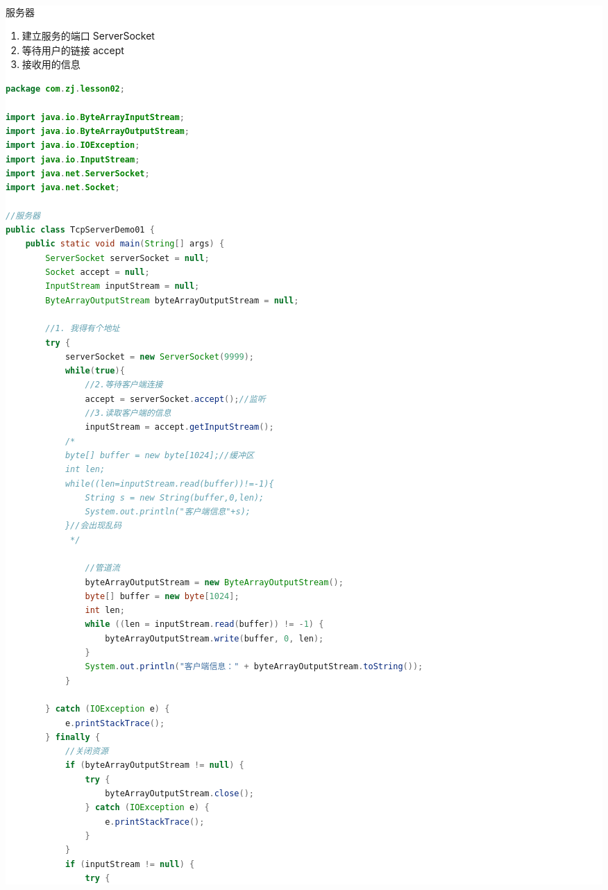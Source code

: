 
服务器

1. 建立服务的端口 ServerSocket
2. 等待用户的链接 accept
3. 接收用的信息

```java
package com.zj.lesson02;

import java.io.ByteArrayInputStream;
import java.io.ByteArrayOutputStream;
import java.io.IOException;
import java.io.InputStream;
import java.net.ServerSocket;
import java.net.Socket;

//服务器
public class TcpServerDemo01 {
    public static void main(String[] args) {
        ServerSocket serverSocket = null;
        Socket accept = null;
        InputStream inputStream = null;
        ByteArrayOutputStream byteArrayOutputStream = null;

        //1. 我得有个地址
        try {
            serverSocket = new ServerSocket(9999);
            while(true){
                //2.等待客户端连接
                accept = serverSocket.accept();//监听
                //3.读取客户端的信息
                inputStream = accept.getInputStream();
            /*
            byte[] buffer = new byte[1024];//缓冲区
            int len;
            while((len=inputStream.read(buffer))!=-1){
                String s = new String(buffer,0,len);
                System.out.println("客户端信息"+s);
            }//会出现乱码
             */

                //管道流
                byteArrayOutputStream = new ByteArrayOutputStream();
                byte[] buffer = new byte[1024];
                int len;
                while ((len = inputStream.read(buffer)) != -1) {
                    byteArrayOutputStream.write(buffer, 0, len);
                }
                System.out.println("客户端信息：" + byteArrayOutputStream.toString());
            }

        } catch (IOException e) {
            e.printStackTrace();
        } finally {
            //关闭资源
            if (byteArrayOutputStream != null) {
                try {
                    byteArrayOutputStream.close();
                } catch (IOException e) {
                    e.printStackTrace();
                }
            }
            if (inputStream != null) {
                try {
```